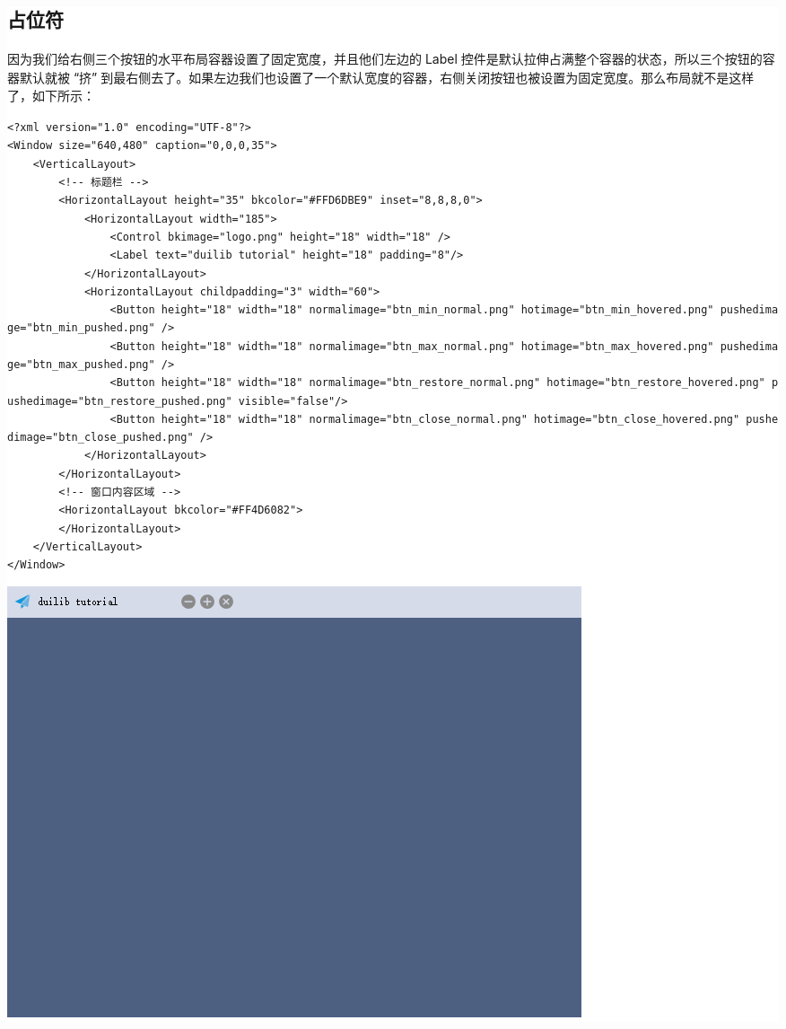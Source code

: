 ## 占位符

因为我们给右侧三个按钮的水平布局容器设置了固定宽度，并且他们左边的 Label 控件是默认拉伸占满整个容器的状态，所以三个按钮的容器默认就被 “挤” 到最右侧去了。如果左边我们也设置了一个默认宽度的容器，右侧关闭按钮也被设置为固定宽度。那么布局就不是这样了，如下所示：

```
<?xml version="1.0" encoding="UTF-8"?>
<Window size="640,480" caption="0,0,0,35">
	<VerticalLayout>
		<!-- 标题栏 -->
		<HorizontalLayout height="35" bkcolor="#FFD6DBE9" inset="8,8,8,0">
			<HorizontalLayout width="185">
				<Control bkimage="logo.png" height="18" width="18" />
				<Label text="duilib tutorial" height="18" padding="8"/>
			</HorizontalLayout>
			<HorizontalLayout childpadding="3" width="60">
				<Button height="18" width="18" normalimage="btn_min_normal.png" hotimage="btn_min_hovered.png" pushedimage="btn_min_pushed.png" />
				<Button height="18" width="18" normalimage="btn_max_normal.png" hotimage="btn_max_hovered.png" pushedimage="btn_max_pushed.png" />
				<Button height="18" width="18" normalimage="btn_restore_normal.png" hotimage="btn_restore_hovered.png" pushedimage="btn_restore_pushed.png" visible="false"/>
				<Button height="18" width="18" normalimage="btn_close_normal.png" hotimage="btn_close_hovered.png" pushedimage="btn_close_pushed.png" />
			</HorizontalLayout>
		</HorizontalLayout>
		<!-- 窗口内容区域 -->
		<HorizontalLayout bkcolor="#FF4D6082">
		</HorizontalLayout>
	</VerticalLayout>
</Window>
```

<img src="../images/2018-04-29_19-42-38.png" />
